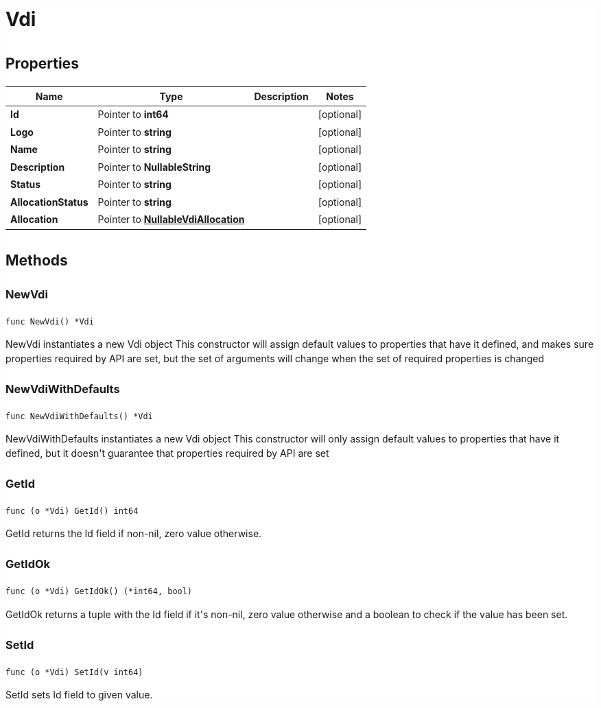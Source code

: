 # Vdi

## Properties

Name | Type | Description | Notes
------------ | ------------- | ------------- | -------------
**Id** | Pointer to **int64** |  | [optional] 
**Logo** | Pointer to **string** |  | [optional] 
**Name** | Pointer to **string** |  | [optional] 
**Description** | Pointer to **NullableString** |  | [optional] 
**Status** | Pointer to **string** |  | [optional] 
**AllocationStatus** | Pointer to **string** |  | [optional] 
**Allocation** | Pointer to [**NullableVdiAllocation**](vdi_allocation.md) |  | [optional] 

## Methods

### NewVdi

`func NewVdi() *Vdi`

NewVdi instantiates a new Vdi object
This constructor will assign default values to properties that have it defined,
and makes sure properties required by API are set, but the set of arguments
will change when the set of required properties is changed

### NewVdiWithDefaults

`func NewVdiWithDefaults() *Vdi`

NewVdiWithDefaults instantiates a new Vdi object
This constructor will only assign default values to properties that have it defined,
but it doesn't guarantee that properties required by API are set

### GetId

`func (o *Vdi) GetId() int64`

GetId returns the Id field if non-nil, zero value otherwise.

### GetIdOk

`func (o *Vdi) GetIdOk() (*int64, bool)`

GetIdOk returns a tuple with the Id field if it's non-nil, zero value otherwise
and a boolean to check if the value has been set.

### SetId

`func (o *Vdi) SetId(v int64)`

SetId sets Id field to given value.

